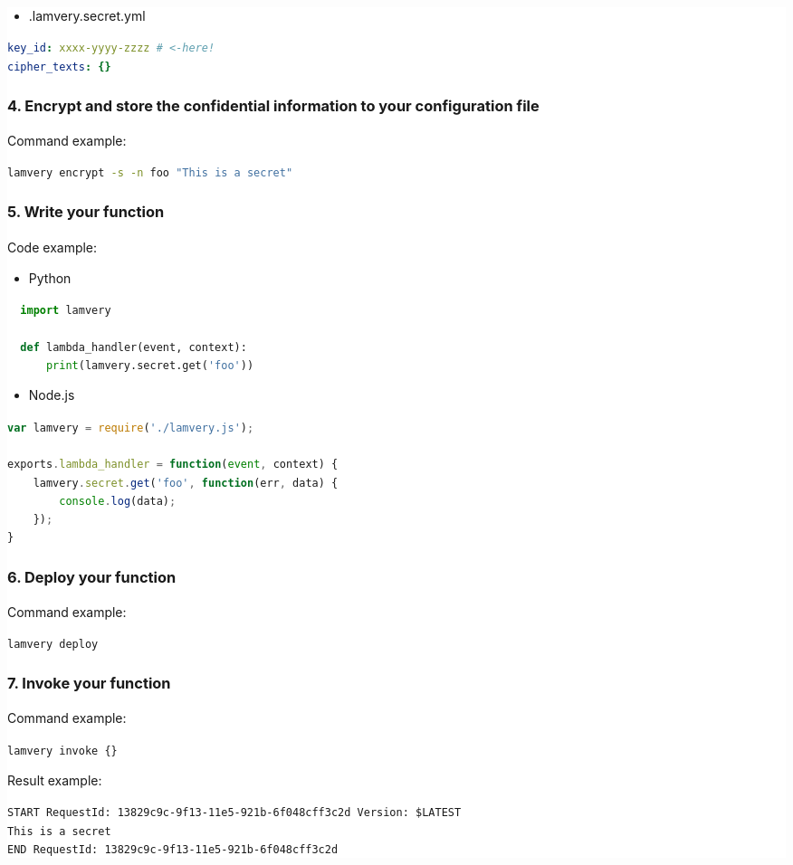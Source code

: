 - .lamvery.secret.yml

```yml
key_id: xxxx-yyyy-zzzz # <-here!
cipher_texts: {}
```

### 4. Encrypt and store the confidential information to your configuration file  
Command example:  
```sh
lamvery encrypt -s -n foo "This is a secret"
```

### 5. Write your function  
Code example:  

- Python

```py
  import lamvery

  def lambda_handler(event, context):
      print(lamvery.secret.get('foo'))
```

- Node.js

```js
var lamvery = require('./lamvery.js');

exports.lambda_handler = function(event, context) {
    lamvery.secret.get('foo', function(err, data) {
        console.log(data);
    });
}
```

### 6. Deploy your function  
Command example:  
```sh
lamvery deploy
```

### 7. Invoke your function  
Command example:  
```sh
lamvery invoke {}
```

Result example:  
```
START RequestId: 13829c9c-9f13-11e5-921b-6f048cff3c2d Version: $LATEST
This is a secret
END RequestId: 13829c9c-9f13-11e5-921b-6f048cff3c2d
```
